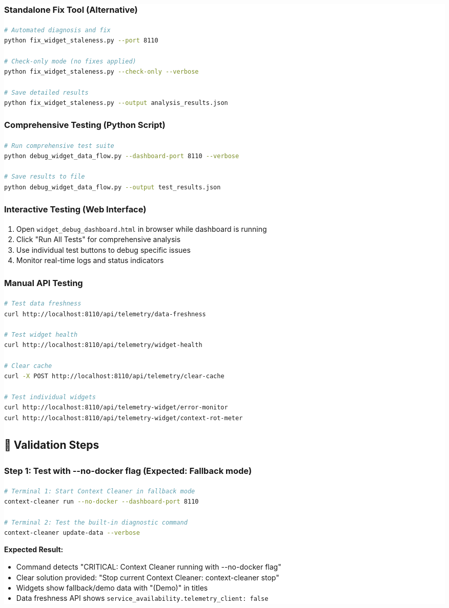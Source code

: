 ### Standalone Fix Tool (Alternative)
```bash
# Automated diagnosis and fix
python fix_widget_staleness.py --port 8110

# Check-only mode (no fixes applied)
python fix_widget_staleness.py --check-only --verbose

# Save detailed results
python fix_widget_staleness.py --output analysis_results.json
```

### Comprehensive Testing (Python Script)
```bash
# Run comprehensive test suite
python debug_widget_data_flow.py --dashboard-port 8110 --verbose

# Save results to file
python debug_widget_data_flow.py --output test_results.json
```

### Interactive Testing (Web Interface)
1. Open `widget_debug_dashboard.html` in browser while dashboard is running
2. Click "Run All Tests" for comprehensive analysis
3. Use individual test buttons to debug specific issues
4. Monitor real-time logs and status indicators

### Manual API Testing
```bash
# Test data freshness
curl http://localhost:8110/api/telemetry/data-freshness

# Test widget health
curl http://localhost:8110/api/telemetry/widget-health

# Clear cache
curl -X POST http://localhost:8110/api/telemetry/clear-cache

# Test individual widgets
curl http://localhost:8110/api/telemetry-widget/error-monitor
curl http://localhost:8110/api/telemetry-widget/context-rot-meter
```

## 🚀 Validation Steps

### Step 1: Test with --no-docker flag (Expected: Fallback mode)
```bash
# Terminal 1: Start Context Cleaner in fallback mode
context-cleaner run --no-docker --dashboard-port 8110

# Terminal 2: Test the built-in diagnostic command
context-cleaner update-data --verbose
```
**Expected Result:**
- Command detects "CRITICAL: Context Cleaner running with --no-docker flag"
- Clear solution provided: "Stop current Context Cleaner: context-cleaner stop"
- Widgets show fallback/demo data with "(Demo)" in titles
- Data freshness API shows `service_availability.telemetry_client: false`

